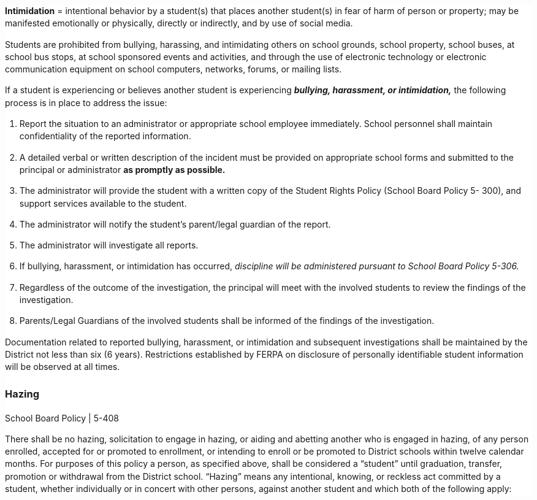 **Intimidation** = intentional behavior by a student(s) that places another student(s) in fear of harm of person or property; may
be manifested emotionally or physically, directly or indirectly, and by use of social media.

Students are prohibited from bullying, harassing, and intimidating others on school grounds, school property, school buses,
at school bus stops, at school sponsored events and activities, and through the use of electronic technology or electronic
communication equipment on school computers, networks, forums, or mailing lists.

If a student is experiencing or believes another student is experiencing **_bullying, harassment, or intimidation,_** the
following process is in place to address the issue:

1. Report the situation to an administrator or appropriate school employee immediately. School personnel shall
    maintain confidentiality of the reported information.


2. A detailed verbal or written description of the incident must be provided on appropriate school forms and submitted
    to the principal or administrator **as promptly as possible.**
3. The administrator will provide the student with a written copy of the Student Rights Policy (School Board Policy 5-
    300), and support services available to the student.
4. The administrator will notify the student’s parent/legal guardian of the report.
5. The administrator will investigate all reports.
6. If bullying, harassment, or intimidation has occurred, _discipline will be administered pursuant to School Board Policy_
    _5-306._
7. Regardless of the outcome of the investigation, the principal will meet with the involved students to review the
    findings of the investigation.
8. Parents/Legal Guardians of the involved students shall be informed of the findings of the investigation.

Documentation related to reported bullying, harassment, or intimidation and subsequent investigations shall be maintained
by the District not less than six (6 years). Restrictions established by FERPA on disclosure of personally identifiable student
information will be observed at all times.

### Hazing

School Board Policy | 5-408

There shall be no hazing, solicitation to engage in hazing, or aiding and abetting another who is engaged in hazing, of any
person enrolled, accepted for or promoted to enrollment, or intending to enroll or be promoted to District schools within
twelve calendar months. For purposes of this policy a person, as specified above, shall be considered a “student” until
graduation, transfer, promotion or withdrawal from the District school. “Hazing” means any intentional, knowing, or reckless
act committed by a student, whether individually or in concert with other persons, against another student and which both
of the following apply:
